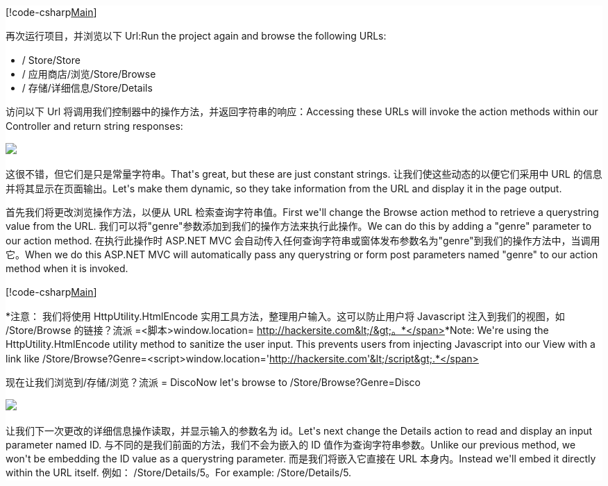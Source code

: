 [!code-csharp[Main](mvc-music-store-part-2/samples/sample3.cs)]

<span data-ttu-id="26779-157">再次运行项目，并浏览以下 Url:</span><span class="sxs-lookup"><span data-stu-id="26779-157">Run the project again and browse the following URLs:</span></span>

- <span data-ttu-id="26779-158">/ Store</span><span class="sxs-lookup"><span data-stu-id="26779-158">/Store</span></span>
- <span data-ttu-id="26779-159">/ 应用商店/浏览</span><span class="sxs-lookup"><span data-stu-id="26779-159">/Store/Browse</span></span>
- <span data-ttu-id="26779-160">/ 存储/详细信息</span><span class="sxs-lookup"><span data-stu-id="26779-160">/Store/Details</span></span>

<span data-ttu-id="26779-161">访问以下 Url 将调用我们控制器中的操作方法，并返回字符串的响应：</span><span class="sxs-lookup"><span data-stu-id="26779-161">Accessing these URLs will invoke the action methods within our Controller and return string responses:</span></span>

![](mvc-music-store-part-2/_static/image5.png)

<span data-ttu-id="26779-162">这很不错，但它们是只是常量字符串。</span><span class="sxs-lookup"><span data-stu-id="26779-162">That's great, but these are just constant strings.</span></span> <span data-ttu-id="26779-163">让我们使这些动态的以便它们采用中 URL 的信息并将其显示在页面输出。</span><span class="sxs-lookup"><span data-stu-id="26779-163">Let's make them dynamic, so they take information from the URL and display it in the page output.</span></span>

<span data-ttu-id="26779-164">首先我们将更改浏览操作方法，以便从 URL 检索查询字符串值。</span><span class="sxs-lookup"><span data-stu-id="26779-164">First we'll change the Browse action method to retrieve a querystring value from the URL.</span></span> <span data-ttu-id="26779-165">我们可以将"genre"参数添加到我们的操作方法来执行此操作。</span><span class="sxs-lookup"><span data-stu-id="26779-165">We can do this by adding a "genre" parameter to our action method.</span></span> <span data-ttu-id="26779-166">在执行此操作时 ASP.NET MVC 会自动传入任何查询字符串或窗体发布参数名为"genre"到我们的操作方法中，当调用它。</span><span class="sxs-lookup"><span data-stu-id="26779-166">When we do this ASP.NET MVC will automatically pass any querystring or form post parameters named "genre" to our action method when it is invoked.</span></span>

[!code-csharp[Main](mvc-music-store-part-2/samples/sample4.cs)]

<span data-ttu-id="26779-167">*注意： 我们将使用 HttpUtility.HtmlEncode 实用工具方法，整理用户输入。这可以防止用户将 Javascript 注入到我们的视图，如 /Store/Browse 的链接？流派 =&lt;脚本&gt;window.location= http://hackersite.com&lt;/&gt;。*</span><span class="sxs-lookup"><span data-stu-id="26779-167">*Note: We're using the HttpUtility.HtmlEncode utility method to sanitize the user input. This prevents users from injecting Javascript into our View with a link like /Store/Browse?Genre=&lt;script&gt;window.location='http://hackersite.com'&lt;/script&gt;.*</span></span>

<span data-ttu-id="26779-168">现在让我们浏览到/存储/浏览？流派 = Disco</span><span class="sxs-lookup"><span data-stu-id="26779-168">Now let's browse to /Store/Browse?Genre=Disco</span></span>

![](mvc-music-store-part-2/_static/image6.png)

<span data-ttu-id="26779-169">让我们下一次更改的详细信息操作读取，并显示输入的参数名为 id。</span><span class="sxs-lookup"><span data-stu-id="26779-169">Let's next change the Details action to read and display an input parameter named ID.</span></span> <span data-ttu-id="26779-170">与不同的是我们前面的方法，我们不会为嵌入的 ID 值作为查询字符串参数。</span><span class="sxs-lookup"><span data-stu-id="26779-170">Unlike our previous method, we won't be embedding the ID value as a querystring parameter.</span></span> <span data-ttu-id="26779-171">而是我们将嵌入它直接在 URL 本身内。</span><span class="sxs-lookup"><span data-stu-id="26779-171">Instead we'll embed it directly within the URL itself.</span></span> <span data-ttu-id="26779-172">例如： /Store/Details/5。</span><span class="sxs-lookup"><span data-stu-id="26779-172">For example: /Store/Details/5.</span></span>
